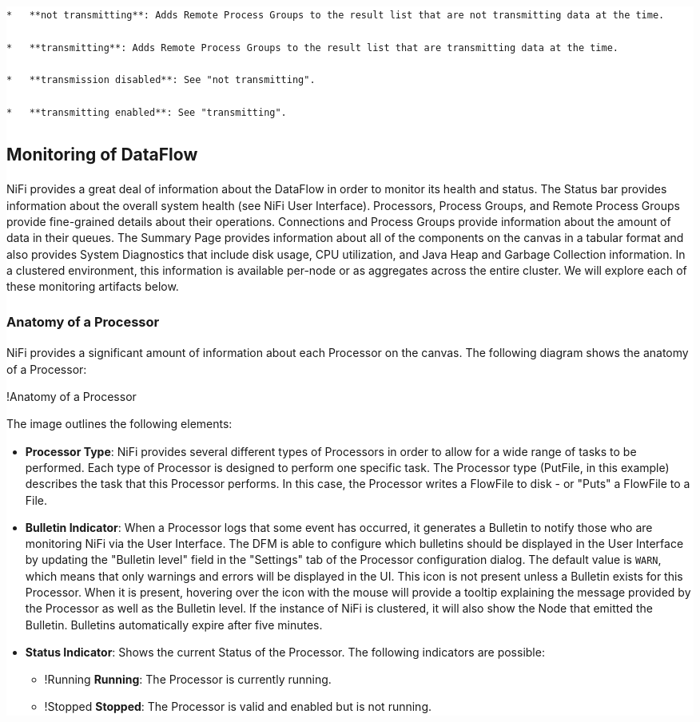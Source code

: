     *   **not transmitting**: Adds Remote Process Groups to the result list that are not transmitting data at the time.
        
    *   **transmitting**: Adds Remote Process Groups to the result list that are transmitting data at the time.
        
    *   **transmission disabled**: See "not transmitting".
        
    *   **transmitting enabled**: See "transmitting".
        
    

[](about:blank/user-guide.html#monitoring)Monitoring of DataFlow
----------------------------------------------------------------

NiFi provides a great deal of information about the DataFlow in order to monitor its health and status. The Status bar provides information about the overall system health (see NiFi User Interface). Processors, Process Groups, and Remote Process Groups provide fine-grained details about their operations. Connections and Process Groups provide information about the amount of data in their queues. The Summary Page provides information about all of the components on the canvas in a tabular format and also provides System Diagnostics that include disk usage, CPU utilization, and Java Heap and Garbage Collection information. In a clustered environment, this information is available per-node or as aggregates across the entire cluster. We will explore each of these monitoring artifacts below.

### [](about:blank/user-guide.html#processor_anatomy)Anatomy of a Processor

NiFi provides a significant amount of information about each Processor on the canvas. The following diagram shows the anatomy of a Processor:

!Anatomy of a Processor

The image outlines the following elements:

*   **Processor Type**: NiFi provides several different types of Processors in order to allow for a wide range of tasks to be performed. Each type of Processor is designed to perform one specific task. The Processor type (PutFile, in this example) describes the task that this Processor performs. In this case, the Processor writes a FlowFile to disk - or "Puts" a FlowFile to a File.
    
*   **Bulletin Indicator**: When a Processor logs that some event has occurred, it generates a Bulletin to notify those who are monitoring NiFi via the User Interface. The DFM is able to configure which bulletins should be displayed in the User Interface by updating the "Bulletin level" field in the "Settings" tab of the Processor configuration dialog. The default value is `WARN`, which means that only warnings and errors will be displayed in the UI. This icon is not present unless a Bulletin exists for this Processor. When it is present, hovering over the icon with the mouse will provide a tooltip explaining the message provided by the Processor as well as the Bulletin level. If the instance of NiFi is clustered, it will also show the Node that emitted the Bulletin. Bulletins automatically expire after five minutes.
    
*   **Status Indicator**: Shows the current Status of the Processor. The following indicators are possible:
    
    *   !Running **Running**: The Processor is currently running.
        
    *   !Stopped **Stopped**: The Processor is valid and enabled but is not running.
        
